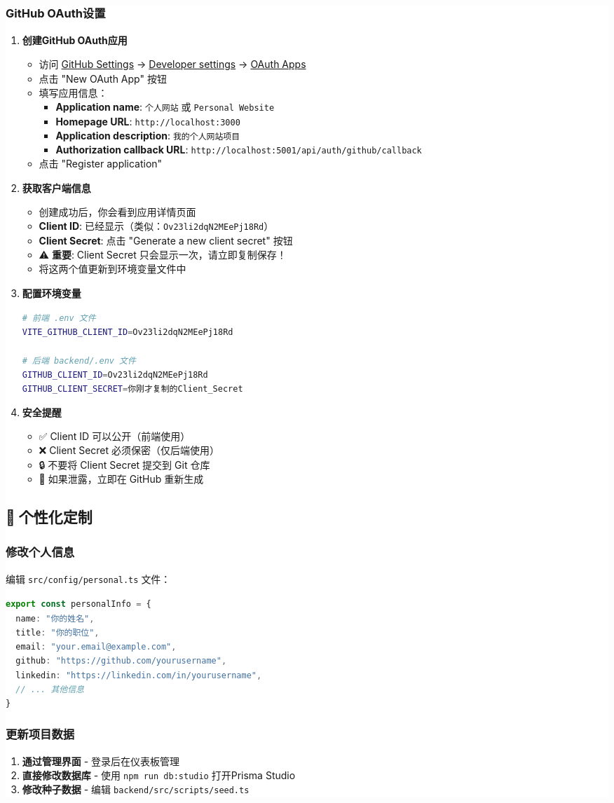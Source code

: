 
### GitHub OAuth设置

1. **创建GitHub OAuth应用**
   - 访问 [GitHub Settings](https://github.com/settings/profile) → [Developer settings](https://github.com/settings/developers) → [OAuth Apps](https://github.com/settings/developers)
   - 点击 "New OAuth App" 按钮
   - 填写应用信息：
     - **Application name**: `个人网站` 或 `Personal Website`
     - **Homepage URL**: `http://localhost:3000`
     - **Application description**: `我的个人网站项目`
     - **Authorization callback URL**: `http://localhost:5001/api/auth/github/callback`
   - 点击 "Register application"

2. **获取客户端信息**
   - 创建成功后，你会看到应用详情页面
   - **Client ID**: 已经显示（类似：`Ov23li2dqN2MEePj18Rd`）
   - **Client Secret**: 点击 "Generate a new client secret" 按钮
   - ⚠️ **重要**: Client Secret 只会显示一次，请立即复制保存！
   - 将这两个值更新到环境变量文件中

3. **配置环境变量**
   ```bash
   # 前端 .env 文件
   VITE_GITHUB_CLIENT_ID=Ov23li2dqN2MEePj18Rd
   
   # 后端 backend/.env 文件  
   GITHUB_CLIENT_ID=Ov23li2dqN2MEePj18Rd
   GITHUB_CLIENT_SECRET=你刚才复制的Client_Secret
   ```

4. **安全提醒**
   - ✅ Client ID 可以公开（前端使用）
   - ❌ Client Secret 必须保密（仅后端使用）
   - 🔒 不要将 Client Secret 提交到 Git 仓库
   - 📝 如果泄露，立即在 GitHub 重新生成

## 🎨 个性化定制

### 修改个人信息
编辑 `src/config/personal.ts` 文件：
```typescript
export const personalInfo = {
  name: "你的姓名",
  title: "你的职位",
  email: "your.email@example.com",
  github: "https://github.com/yourusername",
  linkedin: "https://linkedin.com/in/yourusername",
  // ... 其他信息
}
```

### 更新项目数据
1. **通过管理界面** - 登录后在仪表板管理
2. **直接修改数据库** - 使用 `npm run db:studio` 打开Prisma Studio
3. **修改种子数据** - 编辑 `backend/src/scripts/seed.ts`
